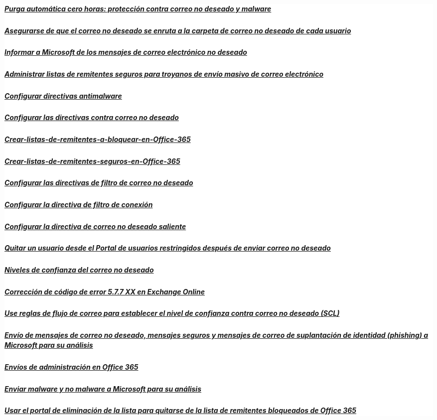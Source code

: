 ##### [Purga automática cero horas: protección contra correo no deseado y malware](./office-365-security/zero-hour-auto-purge.md)
##### [Asegurarse de que el correo no deseado se enruta a la carpeta de correo no deseado de cada usuario](./office-365-security/ensure-that-spam-is-routed-to-each-user-s-junk-email-folder.md)
##### [Informar a Microsoft de los mensajes de correo electrónico no deseado](./office-365-security/report-junk-email-messages-to-microsoft.md)
##### [Administrar listas de remitentes seguros para troyanos de envío masivo de correo electrónico](./office-365-security/manage-safe-sender-lists-for-bulk-mailers.md)
##### [Configurar directivas antimalware](./office-365-security/configure-anti-malware-policies.md)
##### [Configurar las directivas contra correo no deseado](./office-365-security/configure-the-anti-spam-policies.md)
##### [Crear-listas-de-remitentes-a-bloquear-en-Office-365](./office-365-security/Create-block-sender-lists-in-office-365.md)
##### [Crear-listas-de-remitentes-seguros-en-Office-365](./office-365-security/Create-safe-sender-lists-in-office-365.md)
##### [Configurar las directivas de filtro de correo no deseado](./office-365-security/configure-your-spam-filter-policies.md)
##### [Configurar la directiva de filtro de conexión](./office-365-security/configure-the-connection-filter-policy.md)
##### [Configurar la directiva de correo no deseado saliente](./office-365-security/configure-the-outbound-spam-policy.md)
##### [Quitar un usuario desde el Portal de usuarios restringidos después de enviar correo no deseado](./office-365-security/removing-user-from-restricted-users-portal-after-spam.md)
##### [Niveles de confianza del correo no deseado](./office-365-security/spam-confidence-levels.md)
##### [Corrección de código de error 5.7.7 XX en Exchange Online](./office-365-security/fix-error-code-5-7-7xx-in-exchange-online.md)
##### [Use reglas de flujo de correo para establecer el nivel de confianza contra correo no deseado (SCL)](./office-365-security/use-mail-flow-rules-to-set-the-spam-confidence-level-scl-in-messages.md)
##### [Envío de mensajes de correo no deseado, mensajes seguros y mensajes de correo de suplantación de identidad (phishing) a Microsoft para su análisis](./office-365-security/submit-spam-non-spam-and-phishing-scam-messages-to-microsoft-for-analysis.md)
##### [Envíos de administración en Office 365](./office-365-security/admin-submission.md)
##### [Enviar malware y no malware a Microsoft para su análisis](./office-365-security/submitting-malware-and-non-malware-to-microsoft-for-analysis.md)
##### [Usar el portal de eliminación de la lista para quitarse de la lista de remitentes bloqueados de Office 365](./office-365-security/use-the-delist-portal-to-remove-yourself-from-the-office-365-blocked-senders-lis.md)